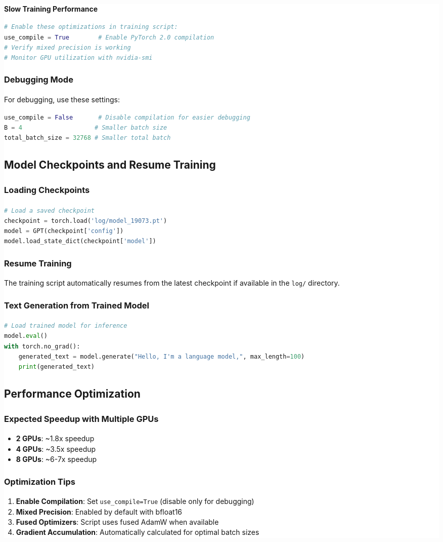 **Slow Training Performance**
```python
# Enable these optimizations in training script:
use_compile = True        # Enable PyTorch 2.0 compilation
# Verify mixed precision is working
# Monitor GPU utilization with nvidia-smi
```

### Debugging Mode
For debugging, use these settings:
```python
use_compile = False       # Disable compilation for easier debugging
B = 4                    # Smaller batch size
total_batch_size = 32768 # Smaller total batch
```

## Model Checkpoints and Resume Training

### Loading Checkpoints
```python
# Load a saved checkpoint
checkpoint = torch.load('log/model_19073.pt')
model = GPT(checkpoint['config'])
model.load_state_dict(checkpoint['model'])
```

### Resume Training
The training script automatically resumes from the latest checkpoint if available in the `log/` directory.

### Text Generation from Trained Model
```python
# Load trained model for inference
model.eval()
with torch.no_grad():
    generated_text = model.generate("Hello, I'm a language model,", max_length=100)
    print(generated_text)
```

## Performance Optimization

### Expected Speedup with Multiple GPUs
- **2 GPUs**: ~1.8x speedup
- **4 GPUs**: ~3.5x speedup
- **8 GPUs**: ~6-7x speedup

### Optimization Tips
1. **Enable Compilation**: Set `use_compile=True` (disable only for debugging)
2. **Mixed Precision**: Enabled by default with bfloat16
3. **Fused Optimizers**: Script uses fused AdamW when available
4. **Gradient Accumulation**: Automatically calculated for optimal batch sizes
